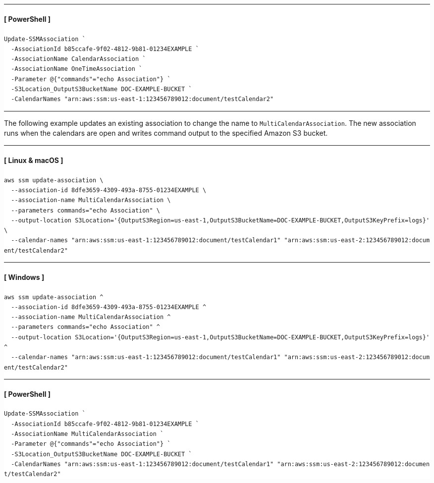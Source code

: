 ------
#### [ PowerShell ]

   ```
   Update-SSMAssociation `
     -AssociationId b85ccafe-9f02-4812-9b81-01234EXAMPLE `
     -AssociationName CalendarAssociation `
     -AssociationName OneTimeAssociation `
     -Parameter @{"commands"="echo Association"} `
     -S3Location_OutputS3BucketName DOC-EXAMPLE-BUCKET `
     -CalendarNames "arn:aws:ssm:us-east-1:123456789012:document/testCalendar2"
   ```

------

   The following example updates an existing association to change the name to `MultiCalendarAssociation`\. The new association runs when the calendars are open and writes command output to the specified Amazon S3 bucket\. 

------
#### [ Linux & macOS ]

   ```
   aws ssm update-association \
     --association-id 8dfe3659-4309-493a-8755-01234EXAMPLE \
     --association-name MultiCalendarAssociation \
     --parameters commands="echo Association" \
     --output-location S3Location='{OutputS3Region=us-east-1,OutputS3BucketName=DOC-EXAMPLE-BUCKET,OutputS3KeyPrefix=logs}' \
     --calendar-names "arn:aws:ssm:us-east-1:123456789012:document/testCalendar1" "arn:aws:ssm:us-east-2:123456789012:document/testCalendar2"
   ```

------
#### [ Windows ]

   ```
   aws ssm update-association ^
     --association-id 8dfe3659-4309-493a-8755-01234EXAMPLE ^
     --association-name MultiCalendarAssociation ^
     --parameters commands="echo Association" ^
     --output-location S3Location='{OutputS3Region=us-east-1,OutputS3BucketName=DOC-EXAMPLE-BUCKET,OutputS3KeyPrefix=logs}' ^
     --calendar-names "arn:aws:ssm:us-east-1:123456789012:document/testCalendar1" "arn:aws:ssm:us-east-2:123456789012:document/testCalendar2"
   ```

------
#### [ PowerShell ]

   ```
   Update-SSMAssociation `
     -AssociationId b85ccafe-9f02-4812-9b81-01234EXAMPLE `
     -AssociationName MultiCalendarAssociation `
     -Parameter @{"commands"="echo Association"} `
     -S3Location_OutputS3BucketName DOC-EXAMPLE-BUCKET `
     -CalendarNames "arn:aws:ssm:us-east-1:123456789012:document/testCalendar1" "arn:aws:ssm:us-east-2:123456789012:document/testCalendar2"
   ```
